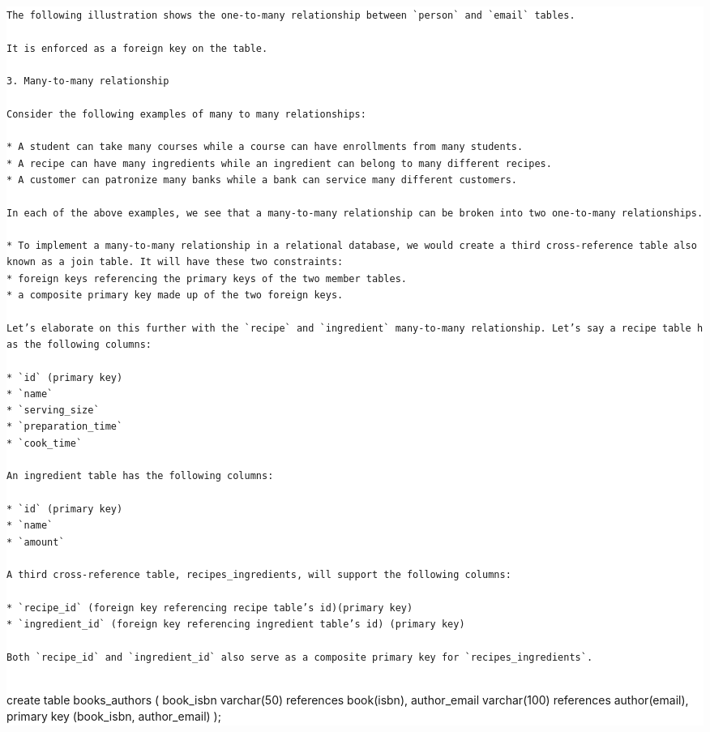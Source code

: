 ```
The following illustration shows the one-to-many relationship between `person` and `email` tables.

It is enforced as a foreign key on the table.

3. Many-to-many relationship

Consider the following examples of many to many relationships:

* A student can take many courses while a course can have enrollments from many students.
* A recipe can have many ingredients while an ingredient can belong to many different recipes.
* A customer can patronize many banks while a bank can service many different customers.

In each of the above examples, we see that a many-to-many relationship can be broken into two one-to-many relationships.

* To implement a many-to-many relationship in a relational database, we would create a third cross-reference table also known as a join table. It will have these two constraints:
* foreign keys referencing the primary keys of the two member tables.
* a composite primary key made up of the two foreign keys.

Let’s elaborate on this further with the `recipe` and `ingredient` many-to-many relationship. Let’s say a recipe table has the following columns:

* `id` (primary key)
* `name`
* `serving_size`
* `preparation_time`
* `cook_time`

An ingredient table has the following columns:

* `id` (primary key)
* `name`
* `amount`

A third cross-reference table, recipes_ingredients, will support the following columns:

* `recipe_id` (foreign key referencing recipe table’s id)(primary key)
* `ingredient_id` (foreign key referencing ingredient table’s id) (primary key)

Both `recipe_id` and `ingredient_id` also serve as a composite primary key for `recipes_ingredients`.


```
create table books_authors (
  book_isbn varchar(50) references book(isbn),
  author_email varchar(100) references author(email),
  primary key (book_isbn, author_email)
);
